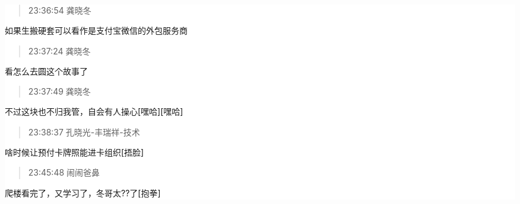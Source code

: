 > 23:36:54  龚晓冬  
   
如果生搬硬套可以看作是支付宝微信的外包服务商  
   
> 23:37:24  龚晓冬  
   
看怎么去圆这个故事了  
   
> 23:37:49  龚晓冬  
   
不过这块也不归我管，自会有人操心[嘿哈][嘿哈]  
   
> 23:38:37  孔晓光-丰瑞祥-技术  
   
啥时候让预付卡牌照能进卡组织[捂脸]  
   
> 23:45:48  闹闹爸鼻  
   
爬楼看完了，又学习了，冬哥太??了[抱拳]  
   
